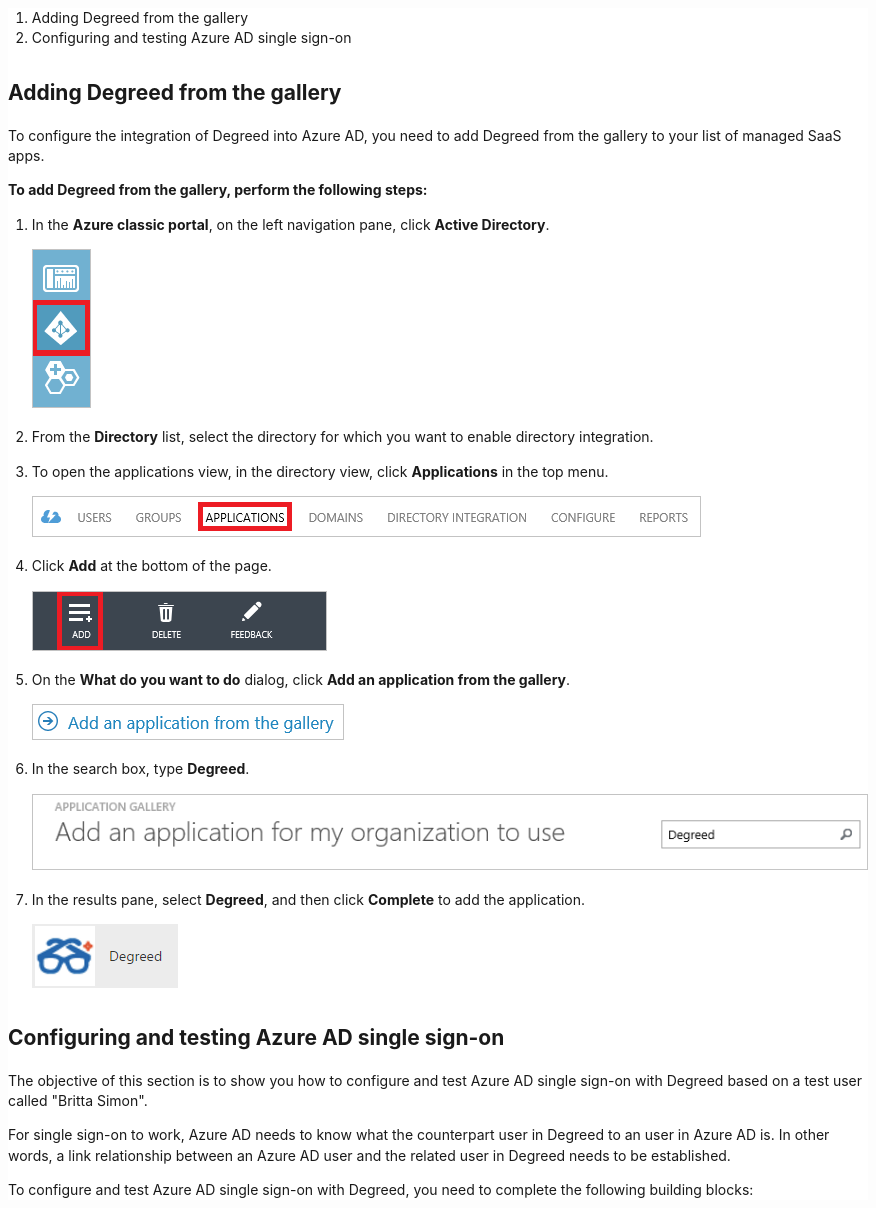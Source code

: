 1. Adding Degreed from the gallery
2. Configuring and testing Azure AD single sign-on


## Adding Degreed from the gallery
To configure the integration of Degreed into Azure AD, you need to add Degreed from the gallery to your list of managed SaaS apps.

**To add Degreed from the gallery, perform the following steps:**

1. In the **Azure classic portal**, on the left navigation pane, click **Active Directory**. 
 
	![Active Directory][1]

2. From the **Directory** list, select the directory for which you want to enable directory integration.

3. To open the applications view, in the directory view, click **Applications** in the top menu.

	![Applications][2]

4. Click **Add** at the bottom of the page.

	![Applications][3]

5. On the **What do you want to do** dialog, click **Add an application from the gallery**.

	![Applications][4]

6. In the search box, type **Degreed**.

	![Creating an Azure AD test user](./media/active-directory-saas-degreed-tutorial/tutorial_degreed_01.png)

7. In the results pane, select **Degreed**, and then click **Complete** to add the application.


	![Creating an Azure AD test user](./media/active-directory-saas-degreed-tutorial/tutorial_degreed_02.png)

##  Configuring and testing Azure AD single sign-on
The objective of this section is to show you how to configure and test Azure AD single sign-on with Degreed based on a test user called "Britta Simon".

For single sign-on to work, Azure AD needs to know what the counterpart user in Degreed to an user in Azure AD is. In other words, a link relationship between an Azure AD user and the related user in Degreed needs to be established.

To configure and test Azure AD single sign-on with Degreed, you need to complete the following building blocks:


[1]: ./media/active-directory-saas-degreed-tutorial/tutorial_general_01.png
[2]: ./media/active-directory-saas-degreed-tutorial/tutorial_general_02.png
[3]: ./media/active-directory-saas-degreed-tutorial/tutorial_general_03.png
[4]: ./media/active-directory-saas-degreed-tutorial/tutorial_general_04.png
[6]: ./media/active-directory-saas-degreed-tutorial/tutorial_general_05.png
[10]: ./media/active-directory-saas-degreed-tutorial/tutorial_general_06.png
[11]: ./media/active-directory-saas-degreed-tutorial/tutorial_general_07.png
[20]: ./media/active-directory-saas-degreed-tutorial/tutorial_general_100.png
[200]: ./media/active-directory-saas-degreed-tutorial/tutorial_general_200.png
[201]: ./media/active-directory-saas-degreed-tutorial/tutorial_general_201.png
[203]: ./media/active-directory-saas-degreed-tutorial/tutorial_general_203.png
[204]: ./media/active-directory-saas-degreed-tutorial/tutorial_general_204.png
[205]: ./media/active-directory-saas-degreed-tutorial/tutorial_general_205.png
